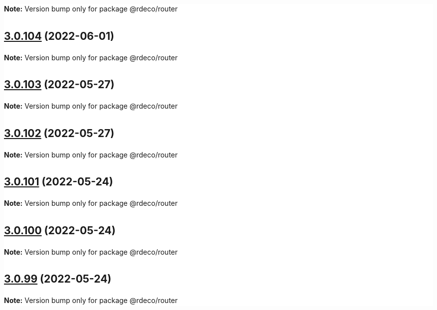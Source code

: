 **Note:** Version bump only for package @rdeco/router





## [3.0.104](https://github.com/kinop112365362/structured-react-hook/compare/@rdeco/router@3.0.103...@rdeco/router@3.0.104) (2022-06-01)

**Note:** Version bump only for package @rdeco/router





## [3.0.103](https://github.com/kinop112365362/structured-react-hook/compare/@rdeco/router@3.0.102...@rdeco/router@3.0.103) (2022-05-27)

**Note:** Version bump only for package @rdeco/router





## [3.0.102](https://github.com/kinop112365362/structured-react-hook/compare/@rdeco/router@3.0.101...@rdeco/router@3.0.102) (2022-05-27)

**Note:** Version bump only for package @rdeco/router





## [3.0.101](https://github.com/kinop112365362/structured-react-hook/compare/@rdeco/router@3.0.100...@rdeco/router@3.0.101) (2022-05-24)

**Note:** Version bump only for package @rdeco/router





## [3.0.100](https://github.com/kinop112365362/structured-react-hook/compare/@rdeco/router@3.0.99...@rdeco/router@3.0.100) (2022-05-24)

**Note:** Version bump only for package @rdeco/router





## [3.0.99](https://github.com/kinop112365362/structured-react-hook/compare/@rdeco/router@3.0.98...@rdeco/router@3.0.99) (2022-05-24)

**Note:** Version bump only for package @rdeco/router
